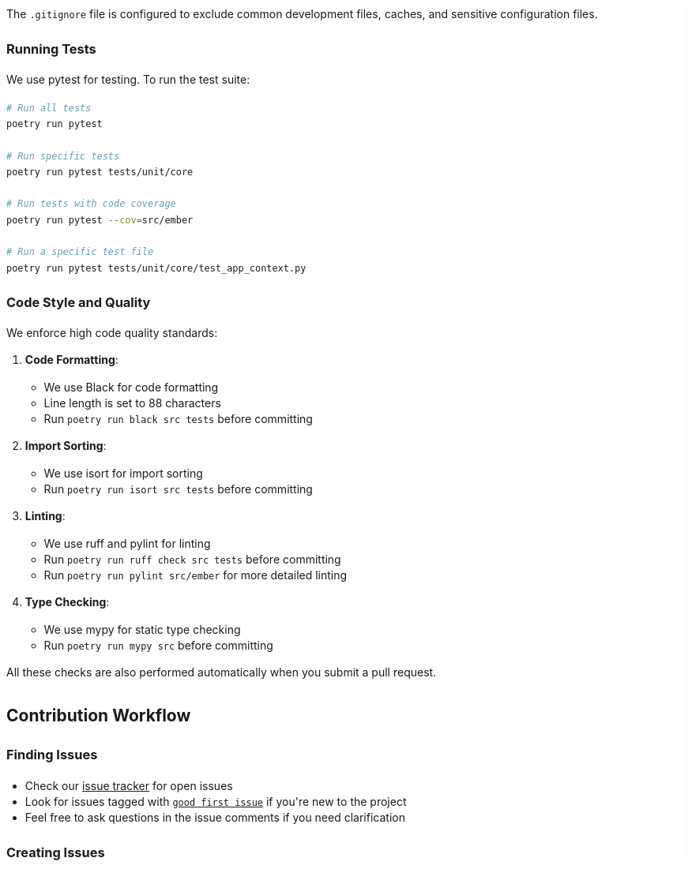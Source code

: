 The `.gitignore` file is configured to exclude common development files, caches, and sensitive configuration files.

### Running Tests

We use pytest for testing. To run the test suite:

```bash
# Run all tests
poetry run pytest

# Run specific tests
poetry run pytest tests/unit/core

# Run tests with code coverage
poetry run pytest --cov=src/ember

# Run a specific test file
poetry run pytest tests/unit/core/test_app_context.py
```

### Code Style and Quality

We enforce high code quality standards:

1. **Code Formatting**:
   - We use Black for code formatting
   - Line length is set to 88 characters
   - Run `poetry run black src tests` before committing

2. **Import Sorting**:
   - We use isort for import sorting
   - Run `poetry run isort src tests` before committing

3. **Linting**:
   - We use ruff and pylint for linting
   - Run `poetry run ruff check src tests` before committing
   - Run `poetry run pylint src/ember` for more detailed linting

4. **Type Checking**:
   - We use mypy for static type checking
   - Run `poetry run mypy src` before committing

All these checks are also performed automatically when you submit a pull request.

## Contribution Workflow

### Finding Issues

- Check our [issue tracker](https://github.com/pyember/ember/issues) for open issues
- Look for issues tagged with [`good first issue`](https://github.com/pyember/ember/issues?q=is%3Aissue+is%3Aopen+label%3A%22good+first+issue%22) if you're new to the project
- Feel free to ask questions in the issue comments if you need clarification

### Creating Issues
